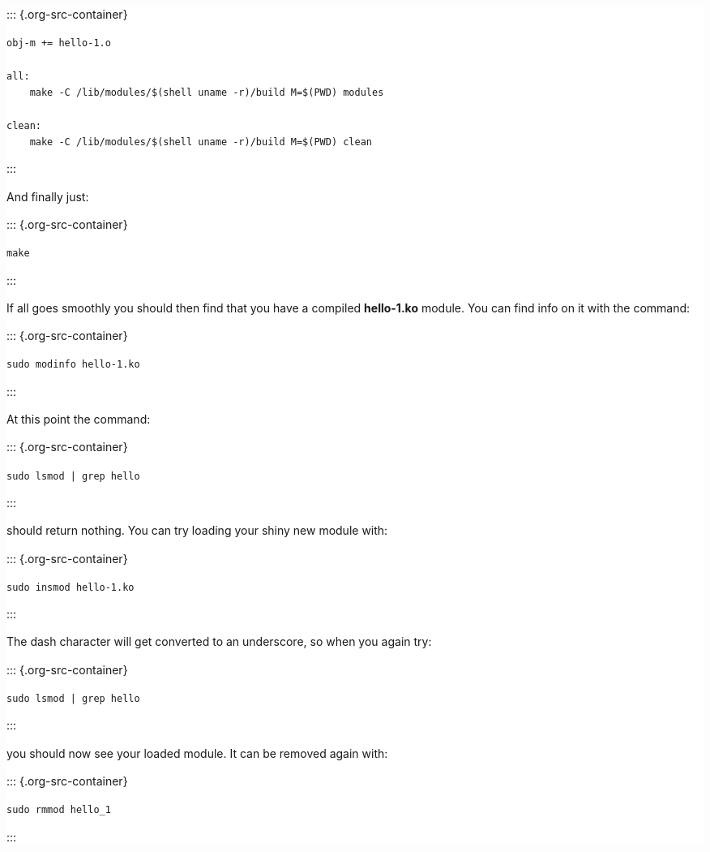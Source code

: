 ::: {.org-src-container}
``` {.src .src-makefile}
obj-m += hello-1.o

all:
    make -C /lib/modules/$(shell uname -r)/build M=$(PWD) modules

clean:
    make -C /lib/modules/$(shell uname -r)/build M=$(PWD) clean
```
:::

And finally just:

::: {.org-src-container}
``` {.src .src-sh}
make
```
:::

If all goes smoothly you should then find that you have a compiled
**hello-1.ko** module. You can find info on it with the command:

::: {.org-src-container}
``` {.src .src-sh}
sudo modinfo hello-1.ko
```
:::

At this point the command:

::: {.org-src-container}
``` {.src .src-sh}
sudo lsmod | grep hello
```
:::

should return nothing. You can try loading your shiny new module with:

::: {.org-src-container}
``` {.src .src-sh}
sudo insmod hello-1.ko
```
:::

The dash character will get converted to an underscore, so when you
again try:

::: {.org-src-container}
``` {.src .src-sh}
sudo lsmod | grep hello
```
:::

you should now see your loaded module. It can be removed again with:

::: {.org-src-container}
``` {.src .src-sh}
sudo rmmod hello_1
```
:::
